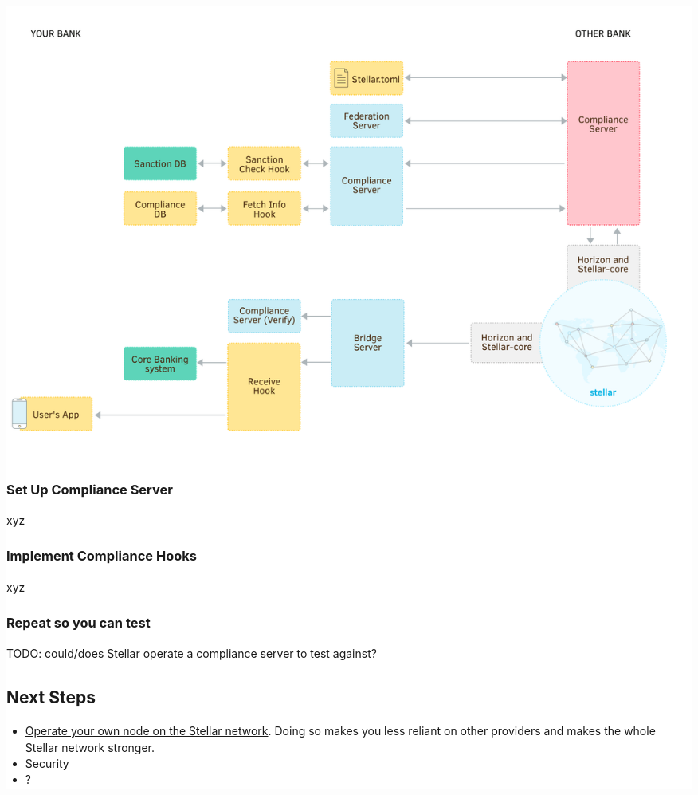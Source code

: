 ![](anchor-receive-payment-compliance.png)


### Set Up Compliance Server

xyz


### Implement Compliance Hooks

xyz


### Repeat so you can test

TODO: could/does Stellar operate a compliance server to test against?


## Next Steps

- [Operate your own node on the Stellar network](https://stellar.org/developers/stellar-core/software/admin.html). Doing so makes you less reliant on other providers and makes the whole Stellar network stronger.
- [Security](security.md)
- ?

